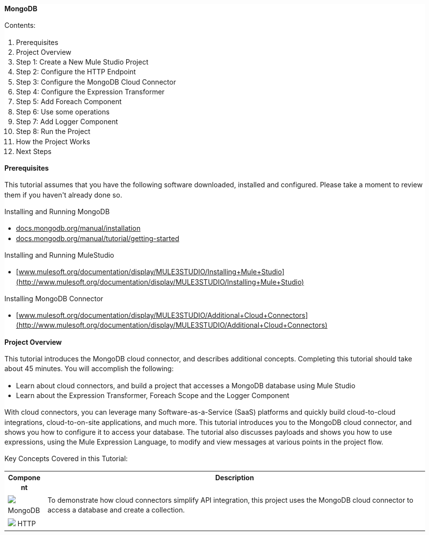 **MongoDB**

Contents:  


1. Prerequisites  
2. Project Overview  
3. Step 1: Create a New Mule Studio Project  
4. Step 2: Configure the HTTP Endpoint  
5. Step 3: Configure the MongoDB Cloud Connector  
6. Step 4: Configure the Expression Transformer  
7. Step 5: Add Foreach Component  
8. Step 6: Use some operations  
9. Step 7: Add Logger Component  
10. Step 8: Run the Project  
11. How the Project Works  
12. Next Steps



**Prerequisites**

This tutorial assumes that you have the following software downloaded, installed and configured. Please take a moment to review them if you haven't already done so.

[](http://docs.mongodb.org/manual/installation/)

Installing and Running MongoDB  

- [docs.mongodb.org/manual/installation](http://docs.mongodb.org/manual/installation/)  
- [docs.mongodb.org/manual/tutorial/getting-started](http://docs.mongodb.org/manual/tutorial/getting-started/)

Installing and Running MuleStudio  

- [www.mulesoft.org/documentation/display/MULE3STUDIO/Installing+Mule+Studio](http://www.mulesoft.org/documentation/display/MULE3STUDIO/Installing+Mule+Studio)

Installing MongoDB Connector  

- [www.mulesoft.org/documentation/display/MULE3STUDIO/Additional+Cloud+Connectors](http://www.mulesoft.org/documentation/display/MULE3STUDIO/Additional+Cloud+Connectors)

**Project Overview**

This tutorial introduces the MongoDB cloud connector, and describes additional concepts.
Completing this tutorial should take about 45 minutes. You will accomplish the following:

- Learn about cloud connectors, and build a project that accesses a MongoDB database using Mule Studio  
- Learn about the Expression Transformer, Foreach Scope and the Logger Component

With cloud connectors, you can leverage many Software-as-a-Service (SaaS) platforms and quickly build cloud-to-cloud integrations, cloud-to-on-site applications, and much more. This tutorial introduces you to the MongoDB cloud connector, and shows you how to configure it to access your database. The tutorial also discusses payloads and shows you how to use expressions, using the Mule Expression Language, to modify and view messages at various points in the project flow.

Key Concepts Covered in this Tutorial:
<table>
<tr>
<th>Component</th>
<th>Description</th>
</tr>
<tr>
<td><img src="images/image001.jpg"/> MongoDB </td>
<td>To demonstrate how cloud connectors simplify API integration, this project uses the MongoDB cloud connector to access a database and create a collection.</td>
</tr>
<tr>
<td><img src="images/image005.jpg"/> HTTP </td>